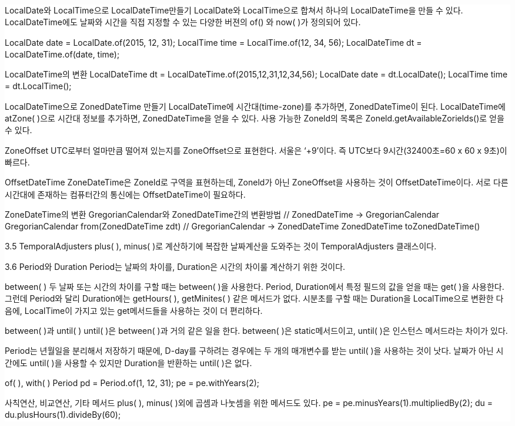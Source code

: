 LocalDate와 LocalTime으로 LocalDateTime만들기
LocalDate와 LocalTime으로 합쳐서 하나의 LocalDateTime을 만들 수 있다. LocalDateTime에도 날짜와 시간을 직접 지정할 수 있는 다양한 버젼의 of() 와 now( )가 정의되어 있다.

LocalDate date = LocalDate.of(2015, 12, 31);
LocalTime time = LocalTime.of(12, 34, 56);
LocalDateTime dt = LocalDateTime.of(date, time);

LocalDateTime의 변환
LocalDateTime dt = LocalDateTime.of(2015,12,31,12,34,56); 
LocalDate date = dt.LocalDate();
LocalTime time = dt.LocalTime();

LocalDateTime으로 ZonedDateTime 만들기
LocalDateTime에 시간대(time-zone)를 추가하면, ZonedDateTime이 된다. LocalDateTime에 atZone( )으로 시간대 정보를 추가하면, ZonedDateTime을 얻을 수 있다. 사용 가능한 Zoneld의 목록은 Zoneld.getAvailableZorields()로 얻을 수 있다.

ZoneOffset
UTC로부터 얼마만큼 떨어져 있는지를 ZoneOffset으로 표현한다.  서울은 ‘+9’이다. 즉 UTC보다 9시간(32400초=60 x 60 x 9초)이 빠르다.

OffsetDateTime 
ZoneDateTime은 Zoneld로 구역을 표현하는데, Zoneld가 아닌 ZoneOffset을 사용하는 것이 OffsetDateTime이다. 서로 다른 시간대에 존재하는 컴퓨터간의 통신에는 OffsetDateTime이 필요하다.

ZoneDateTime의 변환 
GregorianCalendar와 ZonedDateTime간의 변환방법
// ZonedDateTime → GregorianCalendar
GregorianCalendar from(ZonedDateTime zdt)
// GregorianCalendar → ZonedDateTime
ZonedDateTime toZonedDateTime()

3.5 TemporalAdjusters
plus( ), minus( )로 계산하기에 복잡한 날짜계산을 도와주는 것이 TemporalAdjusters 클래스이다.

3.6 Period와 Duration
Period는 날짜의 차이를, Duration은 시간의 차이룰 계산하기 위한 것이다.

between( )
두 날짜 또는 시간의 차이를 구할 때는 between( )을 사용한다. Period, Duration에서 특정 필드의 값을 얻을 때는 get( )을 사용한다. 그런데 Period와 달리 Duration에는 getHours( ), getMinites( ) 같은 메서드가 없다. 시분초를 구할 때는 Duration을 LocalTime으로 변환한 다음에, LocalTime이 가지고 있는 get메서드들을 사용하는 것이 더 편리하다.

between( )과 until( ) 
until( )은 between( )과 거의 같은 일을 한다. between( )은 static메서드이고, until( )은 인스턴스 메서드라는 차이가 있다.

Period는 년월일을 분리해서 저장하기 때문에, D-day를 구하려는 경우에는 두 개의 매개변수를 받는 until( )을 사용하는 것이 낫다. 날짜가 아닌 시간에도 until( )을 사용할 수 있지만 Duration을 반환하는 until( )은 없다.

of( ), with( )
Period pd = Period.of(1, 12, 31);
pe = pe.withYears(2);

사칙연산, 비교연산, 기타 메서드
plus( ), minus( )외에 곱셈과 나눗셈을 위한 메서드도 있다.
pe = pe.minusYears(1).multipliedBy(2);
du = du.plusHours(1).divideBy(60);
